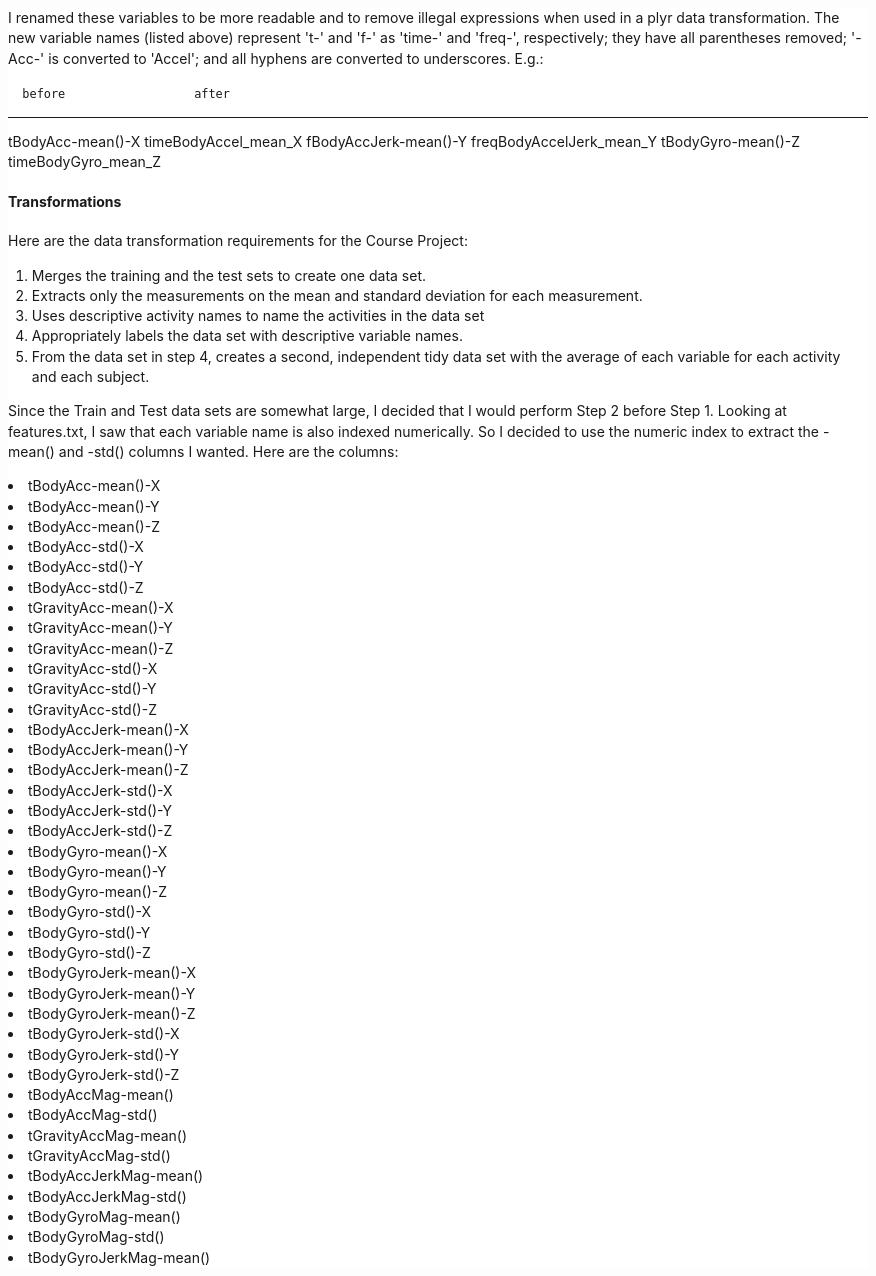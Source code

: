 I renamed these variables to be more readable and to remove illegal expressions when used in a plyr data transformation. The new variable names (listed above) represent 't-' and 'f-' as 'time-' and 'freq-', respectively; they have all parentheses removed; '-Acc-' is converted to 'Accel'; and all hyphens are converted to underscores. E.g.:

      before                  after
  ---------------        -----------------
 tBodyAcc-mean()-X      timeBodyAccel_mean_X
 fBodyAccJerk-mean()-Y  freqBodyAccelJerk_mean_Y
 tBodyGyro-mean()-Z     timeBodyGyro_mean_Z
 

#### Transformations

Here are the data transformation requirements for the Course Project:

1. Merges the training and the test sets to create one data set.
2. Extracts only the measurements on the mean and standard deviation for each measurement. 
3. Uses descriptive activity names to name the activities in the data set
4. Appropriately labels the data set with descriptive variable names. 
5. From the data set in step 4, creates a second, independent tidy data set with the average of each variable for each activity and each subject.

Since the Train and Test data sets are somewhat large, I decided that I would perform Step 2 before Step 1. Looking at features.txt, I saw that each variable name is also indexed numerically. So I decided to use the numeric index to extract the -mean() and -std() columns I wanted. Here are the columns:
<li>tBodyAcc-mean()-X
<li>tBodyAcc-mean()-Y
<li>tBodyAcc-mean()-Z
<li>tBodyAcc-std()-X
<li>tBodyAcc-std()-Y
<li>tBodyAcc-std()-Z
<li>tGravityAcc-mean()-X
<li>tGravityAcc-mean()-Y
<li>tGravityAcc-mean()-Z
<li>tGravityAcc-std()-X
<li>tGravityAcc-std()-Y
<li>tGravityAcc-std()-Z
<li>tBodyAccJerk-mean()-X
<li>tBodyAccJerk-mean()-Y
<li>tBodyAccJerk-mean()-Z
<li>tBodyAccJerk-std()-X
<li>tBodyAccJerk-std()-Y
<li>tBodyAccJerk-std()-Z
<li>tBodyGyro-mean()-X
<li>tBodyGyro-mean()-Y
<li>tBodyGyro-mean()-Z
<li>tBodyGyro-std()-X
<li>tBodyGyro-std()-Y
<li>tBodyGyro-std()-Z
<li>tBodyGyroJerk-mean()-X
<li>tBodyGyroJerk-mean()-Y
<li>tBodyGyroJerk-mean()-Z
<li>tBodyGyroJerk-std()-X
<li>tBodyGyroJerk-std()-Y
<li>tBodyGyroJerk-std()-Z
<li>tBodyAccMag-mean()
<li>tBodyAccMag-std()
<li>tGravityAccMag-mean()
<li>tGravityAccMag-std()
<li>tBodyAccJerkMag-mean()
<li>tBodyAccJerkMag-std()
<li>tBodyGyroMag-mean()
<li>tBodyGyroMag-std()
<li>tBodyGyroJerkMag-mean()